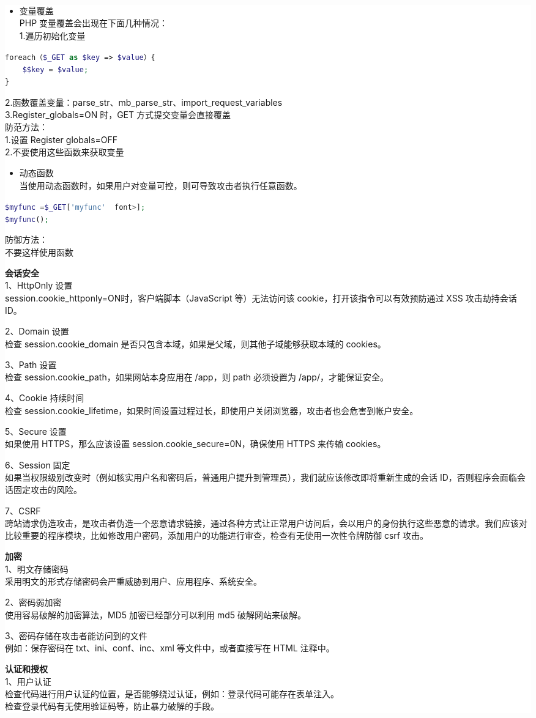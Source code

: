 - 变量覆盖   
PHP 变量覆盖会出现在下面几种情况：  
1.遍历初始化变量  
```php
foreach（$_GET as $key => $value）{
    $$key = $value;
}
```
2.函数覆盖变量：parse_str、mb_parse_str、import_request_variables  
3.Register_globals=ON 时，GET 方式提交变量会直接覆盖  
防范方法：  
1.设置 Register globals=OFF  
2.不要使用这些函数来获取变量  

- 动态函数  
当使用动态函数时，如果用户对变量可控，则可导致攻击者执行任意函数。
```php
$myfunc =$_GET['myfunc'  font>];
$myfunc();  
```
防御方法：  
不要这样使用函数  

**会话安全**  
1、HttpOnly 设置  
session.cookie_httponly=ON时，客户端脚本（JavaScript 等）无法访问该 cookie，打开该指令可以有效预防通过 XSS 攻击劫持会话 ID。  

2、Domain 设置  
检查 session.cookie_domain 是否只包含本域，如果是父域，则其他子域能够获取本域的 cookies。  

3、Path 设置  
检查 session.cookie_path，如果网站本身应用在 /app，则 path 必须设置为 /app/，才能保证安全。  

4、Cookie 持续时间   
检查 session.cookie_lifetime，如果时间设置过程过长，即使用户关闭浏览器，攻击者也会危害到帐户安全。  

5、Secure 设置  
如果使用 HTTPS，那么应该设置 session.cookie_secure=0N，确保使用 HTTPS 来传输 cookies。  

6、Session 固定  
如果当权限级别改变时（例如核实用户名和密码后，普通用户提升到管理员），我们就应该修改即将重新生成的会话 ID，否则程序会面临会话固定攻击的风险。  

7、CSRF  
跨站请求伪造攻击，是攻击者伪造一个恶意请求链接，通过各种方式让正常用户访问后，会以用户的身份执行这些恶意的请求。我们应该对比较重要的程序模块，比如修改用户密码，添加用户的功能进行审查，检查有无使用一次性令牌防御 csrf 攻击。  

**加密**  
1、明文存储密码  
采用明文的形式存储密码会严重威胁到用户、应用程序、系统安全。  

2、密码弱加密  
使用容易破解的加密算法，MD5 加密已经部分可以利用 md5 破解网站来破解。  

3、密码存储在攻击者能访问到的文件  
例如：保存密码在 txt、ini、conf、inc、xml 等文件中，或者直接写在 HTML 注释中。  

**认证和授权**  
1、用户认证  
检查代码进行用户认证的位置，是否能够绕过认证，例如：登录代码可能存在表单注入。  
检查登录代码有无使用验证码等，防止暴力破解的手段。  
